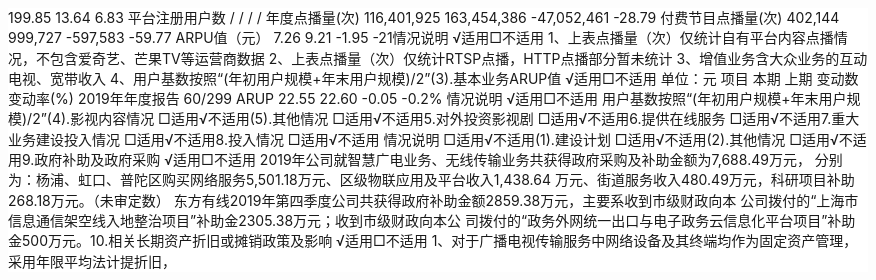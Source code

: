 199.85
13.64
6.83
平台注册用户数
/
/
/
/
年度点播量(次)
116,401,925
163,454,386
-47,052,461
-28.79
付费节目点播量(次)
402,144
999,727
-597,583
-59.77
ARPU值（元）
7.26
9.21
-1.95
-21情况说明
√适用□不适用
1、上表点播量（次）仅统计自有平台内容点播情况，不包含爱奇艺、芒果TV等运营商数据
2、上表点播量（次）仅统计RTSP点播，HTTP点播部分暂未统计
3、增值业务含大众业务的互动电视、宽带收入
4、用户基数按照“(年初用户规模+年末用户规模)/2”(3).基本业务ARUP值
√适用□不适用
单位：元
项目
本期
上期
变动数
变动率(%)
2019年年度报告
60/299
ARUP
22.55
22.60
-0.05
-0.2%
情况说明
√适用□不适用
用户基数按照“(年初用户规模+年末用户规模)/2”(4).影视内容情况
□适用√不适用(5).其他情况
□适用√不适用5.对外投资影视剧
□适用√不适用6.提供在线服务
□适用√不适用7.重大业务建设投入情况
□适用√不适用8.投入情况
□适用√不适用
情况说明
□适用√不适用(1).建设计划
□适用√不适用(2).其他情况
□适用√不适用9.政府补助及政府采购
√适用□不适用
2019年公司就智慧广电业务、无线传输业务共获得政府采购及补助金额为7,688.49万元，
分别为：杨浦、虹口、普陀区购买网络服务5,501.18万元、区级物联应用及平台收入1,438.64
万元、街道服务收入480.49万元，科研项目补助268.18万元。（未审定数）
东方有线2019年第四季度公司共获得政府补助金额2859.38万元，主要系收到市级财政向本
公司拨付的“上海市信息通信架空线入地整治项目”补助金2305.38万元；收到市级财政向本公
司拨付的“政务外网统一出口与电子政务云信息化平台项目”补助金500万元。10.相关长期资产折旧或摊销政策及影响
√适用□不适用
1、对于广播电视传输服务中网络设备及其终端均作为固定资产管理，采用年限平均法计提折旧，